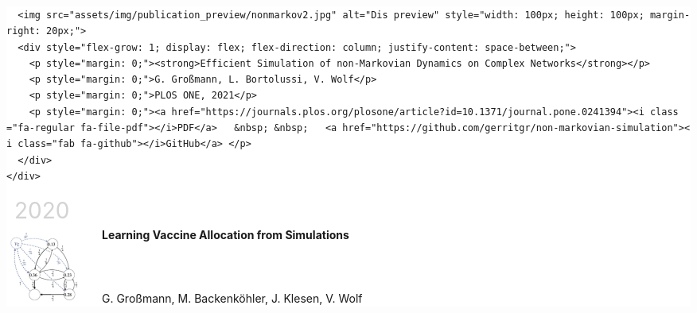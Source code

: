       <img src="assets/img/publication_preview/nonmarkov2.jpg" alt="Dis preview" style="width: 100px; height: 100px; margin-right: 20px;">
      <div style="flex-grow: 1; display: flex; flex-direction: column; justify-content: space-between;">
        <p style="margin: 0;"><strong>Efficient Simulation of non-Markovian Dynamics on Complex Networks</strong></p>
        <p style="margin: 0;">G. Großmann, L. Bortolussi, V. Wolf</p>
        <p style="margin: 0;">PLOS ONE, 2021</p> 
        <p style="margin: 0;"><a href="https://journals.plos.org/plosone/article?id=10.1371/journal.pone.0241394"><i class="fa-regular fa-file-pdf"></i>PDF</a>   &nbsp; &nbsp;   <a href="https://github.com/gerritgr/non-markovian-simulation"><i class="fab fa-github"></i>GitHub</a> </p>
      </div>
    </div>
   <div style="color: lightgray; align-self: flex-start; margin-left: 10px; white-space: nowrap; font-size: 200%;">2020</div>  
  </div>

  
  <div style="display: flex; justify-content: space-between; align-items: stretch; margin-bottom: 20px;">
    <div style="display: flex; align-items: stretch;">
      <img src="assets/img/publication_preview/vaccination.jpg" alt="Dis preview" style="width: 100px; height: 100px; margin-right: 20px;">
      <div style="flex-grow: 1; display: flex; flex-direction: column; justify-content: space-between;">
        <p style="margin: 0;"><strong>Learning Vaccine Allocation from Simulations</strong></p>
        <p style="margin: 0;"> G. Großmann, M. Backenköhler, J. Klesen, V. Wolf</p>
